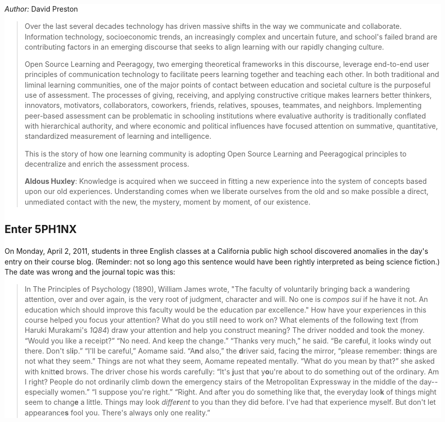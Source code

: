 *Author:* David Preston
> Over the last several decades technology has driven massive shifts in
> the way we communicate and collaborate. Information technology,
> socioeconomic trends, an increasingly complex and uncertain future,
> and school's failed brand are contributing factors in an emerging
> discourse that seeks to align learning with our rapidly changing
> culture.
>
> Open Source Learning and Peeragogy, two emerging theoretical
> frameworks in this discourse, leverage end-to-end user principles of
> communication technology to facilitate peers learning together and
> teaching each other. In both traditional and liminal learning
> communities, one of the major points of contact between education and
> societal culture is the purposeful use of assessment. The processes of
> giving, receiving, and applying constructive critique makes learners
> better thinkers, innovators, motivators, collaborators, coworkers,
> friends, relatives, spouses, teammates, and neighbors. Implementing
> peer-based assessment can be problematic in schooling institutions
> where evaluative authority is traditionally conflated with
> hierarchical authority, and where economic and political influences
> have focused attention on summative, quantitative, standardized
> measurement of learning and intelligence.
>
> This is the story of how one learning community is adopting Open
> Source Learning and Peeragogical principles to decentralize and enrich
> the assessment process.
>
> **Aldous Huxley**: Knowledge is acquired when we succeed in fitting a
> new experience into the system of concepts based upon our old
> experiences. Understanding comes when we liberate ourselves from the
> old and so make possible a direct, unmediated contact with the new,
> the mystery, moment by moment, of our existence.

## Enter 5PH1NX

On Monday, April 2, 2011, students in three English classes at a
California public high school discovered anomalies in the day's entry on
their course blog. (Reminder: not so long ago this sentence would have
been rightly interpreted as being science fiction.) The date was wrong
and the journal topic was this:
> In The Principles of Psychology (1890), William James wrote, "The
> faculty of voluntarily bringing back a wandering attention, over and
> over again, is the very root of judgment, character and will. No one
> is *compos sui* if he have it not. An education which should improve
> this faculty would be the education par excellence." How have your
> experiences in this course helped you focus your attention? What do
> you still need to work on? What elements of the following text (from
> Haruki Murakami's *1Q84*) draw your attention and help you construct
> meaning? The driver nodded and took the money. “Would you like a
> receipt?” “No need. And keep the change.” “Thanks very much,” he said.
> “Be care**f**ul, it looks windy out there. Don't sl**i**p.” “I'll be
> careful,” Aomame said. “A**n**d also,” the **d**river said, facing
> **t**he mirror, “please remember: t**h**ings are not what they seem.”
> Things are not what they seem, Aomame repeated mentally. “What do you
> mean by that?” she asked with knitt**e**d brows. The driver chose his
> words carefully: “It's **j**ust that y**o**u're about to do something
> out of the ordinary. Am I right? People do not ordinarily climb down
> the emergency stairs of the Metropolitan Expressway in the middle of
> the day-- especially women.” “I suppose you're right.” “Right. And
> after you do something like that, the everyday loo**k** of things
> might seem to chang**e** a little. Things may look *diffe**r**ent* to
> you than they did before. I've had that experience myself. But don't
> let appearance**s** fool you. There's always only one reality.”
